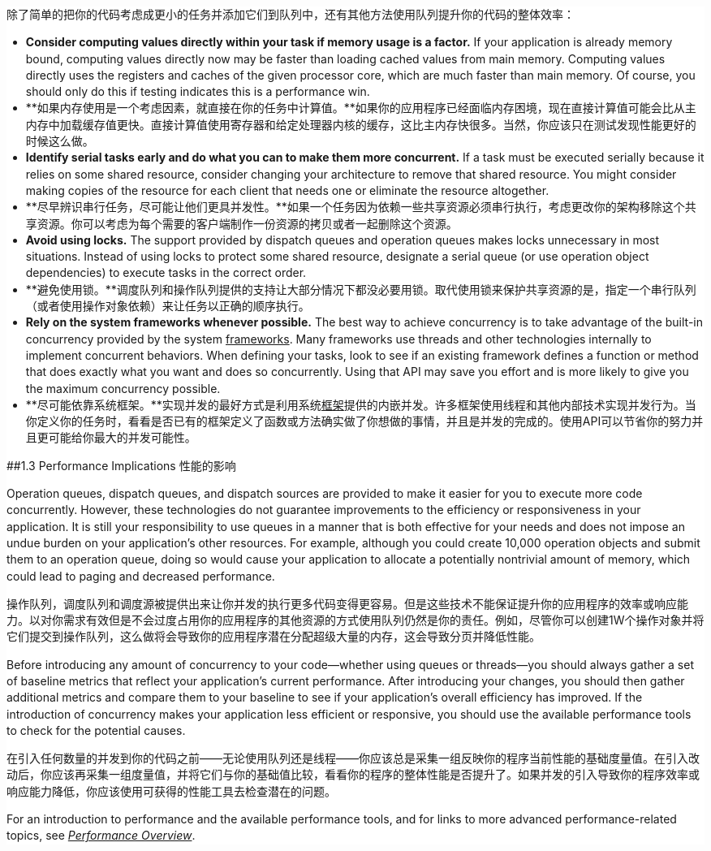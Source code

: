 除了简单的把你的代码考虑成更小的任务并添加它们到队列中，还有其他方法使用队列提升你的代码的整体效率：

- **Consider computing values directly within your task if memory usage is a factor.** If your application is already memory bound, computing values directly now may be faster than loading cached values from main memory. Computing values directly uses the registers and caches of the given processor core, which are much faster than main memory. Of course, you should only do this if testing indicates this is a performance win.
- **如果内存使用是一个考虑因素，就直接在你的任务中计算值。**如果你的应用程序已经面临内存困境，现在直接计算值可能会比从主内存中加载缓存值更快。直接计算值使用寄存器和给定处理器内核的缓存，这比主内存快很多。当然，你应该只在测试发现性能更好的时候这么做。
- **Identify serial tasks early and do what you can to make them more concurrent.** If a task must be executed serially because it relies on some shared resource, consider changing your architecture to remove that shared resource. You might consider making copies of the resource for each client that needs one or eliminate the resource altogether. 
- **尽早辨识串行任务，尽可能让他们更具并发性。**如果一个任务因为依赖一些共享资源必须串行执行，考虑更改你的架构移除这个共享资源。你可以考虑为每个需要的客户端制作一份资源的拷贝或者一起删除这个资源。
- **Avoid using locks.** The support provided by dispatch queues and operation queues makes locks unnecessary in most situations. Instead of using locks to protect some shared resource, designate a serial queue (or use operation object dependencies) to execute tasks in the correct order.
- **避免使用锁。**调度队列和操作队列提供的支持让大部分情况下都没必要用锁。取代使用锁来保护共享资源的是，指定一个串行队列（或者使用操作对象依赖）来让任务以正确的顺序执行。
- **Rely on the system frameworks whenever possible.** The best way to achieve concurrency is to take advantage of the built-in concurrency provided by the system [frameworks](). Many frameworks use threads and other technologies internally to implement concurrent behaviors. When defining your tasks, look to see if an existing framework defines a function or method that does exactly what you want and does so concurrently. Using that API may save you effort and is more likely to give you the maximum concurrency possible.
- **尽可能依靠系统框架。**实现并发的最好方式是利用系统[框架]()提供的内嵌并发。许多框架使用线程和其他内部技术实现并发行为。当你定义你的任务时，看看是否已有的框架定义了函数或方法确实做了你想做的事情，并且是并发的完成的。使用API可以节省你的努力并且更可能给你最大的并发可能性。

##1.3 Performance Implications 性能的影响

Operation queues, dispatch queues, and dispatch sources are provided to make it easier for you to execute more code concurrently. However, these technologies do not guarantee improvements to the efficiency or responsiveness in your application. It is still your responsibility to use queues in a manner that is both effective for your needs and does not impose an undue burden on your application’s other resources. For example, although you could create 10,000 operation objects and submit them to an operation queue, doing so would cause your application to allocate a potentially nontrivial amount of memory, which could lead to paging and decreased performance. 

操作队列，调度队列和调度源被提供出来让你并发的执行更多代码变得更容易。但是这些技术不能保证提升你的应用程序的效率或响应能力。以对你需求有效但是不会过度占用你的应用程序的其他资源的方式使用队列仍然是你的责任。例如，尽管你可以创建1W个操作对象并将它们提交到操作队列，这么做将会导致你的应用程序潜在分配超级大量的内存，这会导致分页并降低性能。

Before introducing any amount of concurrency to your code—whether using queues or threads—you should always gather a set of baseline metrics that reflect your application’s current performance. After introducing your changes, you should then gather additional metrics and compare them to your baseline to see if your application’s overall efficiency has improved. If the introduction of concurrency makes your application less efficient or responsive, you should use the available performance tools to check for the potential causes. 

在引入任何数量的并发到你的代码之前——无论使用队列还是线程——你应该总是采集一组反映你的程序当前性能的基础度量值。在引入改动后，你应该再采集一组度量值，并将它们与你的基础值比较，看看你的程序的整体性能是否提升了。如果并发的引入导致你的程序效率或响应能力降低，你应该使用可获得的性能工具去检查潜在的问题。

For an introduction to performance and the available performance tools, and for links to more advanced performance-related topics, see *[Performance Overview](https://developer.apple.com/library/content/documentation/Performance/Conceptual/PerformanceOverview/Introduction/Introduction.html#//apple_ref/doc/uid/TP40001410)*.

